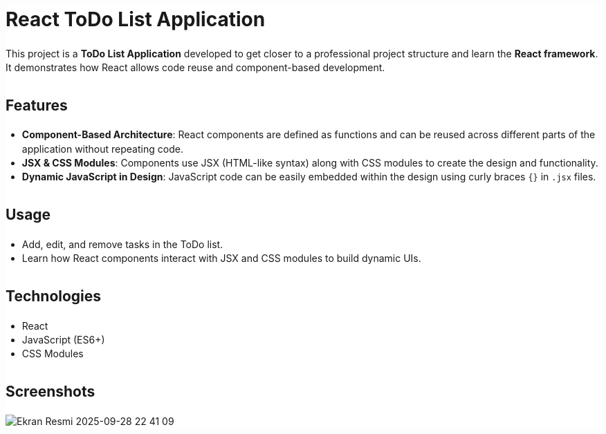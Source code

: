 # React ToDo List Application

This project is a **ToDo List Application** developed to get closer to a professional project structure and learn the **React framework**. It demonstrates how React allows code reuse and component-based development.

## Features

- **Component-Based Architecture**: React components are defined as functions and can be reused across different parts of the application without repeating code.  
- **JSX & CSS Modules**: Components use JSX (HTML-like syntax) along with CSS modules to create the design and functionality.  
- **Dynamic JavaScript in Design**: JavaScript code can be easily embedded within the design using curly braces `{}` in `.jsx` files.

## Usage

- Add, edit, and remove tasks in the ToDo list.  
- Learn how React components interact with JSX and CSS modules to build dynamic UIs.  

## Technologies

- React  
- JavaScript (ES6+)  
- CSS Modules  

## Screenshots

<img width="100%" alt="Ekran Resmi 2025-09-28 22 41 09" src="https://github.com/user-attachments/assets/cb6a5f3a-5d3c-41fc-8792-34f6743588eb" />

